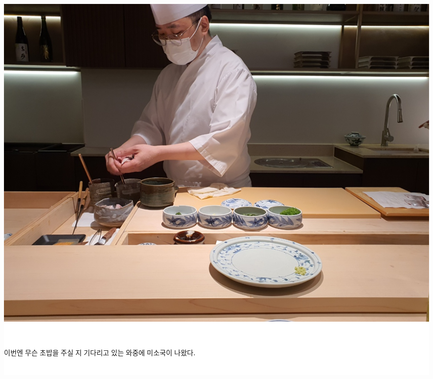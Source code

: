 ![](/images/DailyLife/Omakase/2021-07-01-14-12-05.png)

<br>

이번엔 무슨 초밥을 주실 지 기다리고 있는 와중에 미소국이 나왔다.

<br>

